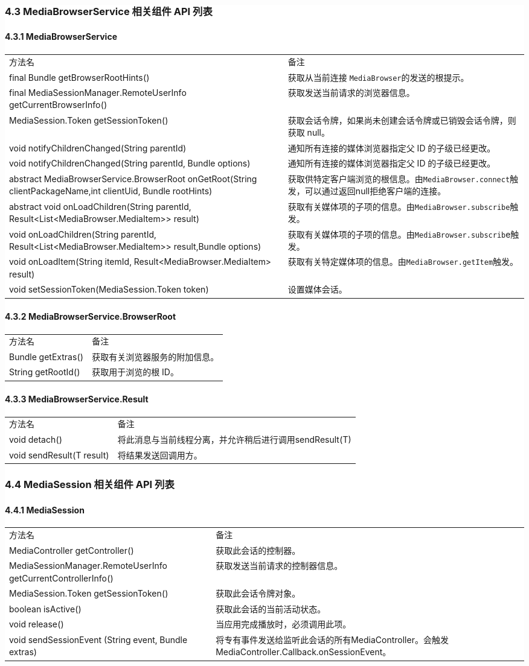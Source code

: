 ### 4.3 MediaBrowserService 相关组件 API 列表

#### 4.3.1 MediaBrowserService

|   |   |
|---|---|
|方法名|备注|
|final Bundle getBrowserRootHints()|获取从当前连接 `MediaBrowser`的发送的根提示。|
|final MediaSessionManager.RemoteUserInfo getCurrentBrowserInfo()|获取发送当前请求的浏览器信息。|
|MediaSession.Token getSessionToken()|获取会话令牌，如果尚未创建会话令牌或已销毁会话令牌，则获取 null。|
|void notifyChildrenChanged(String parentId)|通知所有连接的媒体浏览器指定父 ID 的子级已经更改。|
|void notifyChildrenChanged(String parentId, Bundle options)|通知所有连接的媒体浏览器指定父 ID 的子级已经更改。|
|abstract MediaBrowserService.BrowserRoot onGetRoot(String clientPackageName,int clientUid, Bundle rootHints)|获取供特定客户端浏览的根信息。由`MediaBrowser.connect`触发，可以通过返回null拒绝客户端的连接。|
|abstract void onLoadChildren(String parentId, Result<List<MediaBrowser.MediaItem>> result)|获取有关媒体项的子项的信息。由`MediaBrowser.subscribe`触发。|
|void onLoadChildren(String parentId, Result<List<MediaBrowser.MediaItem>> result,Bundle options)|获取有关媒体项的子项的信息。由`MediaBrowser.subscrib`e触发。|
|void onLoadItem(String itemId, Result<MediaBrowser.MediaItem> result)|获取有关特定媒体项的信息。由`MediaBrowser.getItem`触发。|
|void setSessionToken(MediaSession.Token token)|设置媒体会话。|

#### 4.3.2 MediaBrowserService.BrowserRoot

|   |   |
|---|---|
|方法名|备注|
|Bundle getExtras()|获取有关浏览器服务的附加信息。|
|String getRootId()|获取用于浏览的根 ID。|

#### 4.3.3 MediaBrowserService.Result

|   |   |
|---|---|
|方法名|备注|
|void detach()|将此消息与当前线程分离，并允许稍后进行调用sendResult(T)|
|void sendResult(T result)|将结果发送回调用方。|

### 4.4 MediaSession 相关组件 API 列表

#### 4.4.1 MediaSession

|   |   |
|---|---|
|方法名|备注|
|MediaController getController()|获取此会话的控制器。|
|MediaSessionManager.RemoteUserInfo getCurrentControllerInfo()|获取发送当前请求的控制器信息。|
|MediaSession.Token getSessionToken()|获取此会话令牌对象。|
|boolean isActive()|获取此会话的当前活动状态。|
|void release()|当应用完成播放时，必须调用此项。|
|void sendSessionEvent (String event, Bundle extras)|将专有事件发送给监听此会话的所有MediaController。会触发MediaController.Callback.onSessionEvent。|